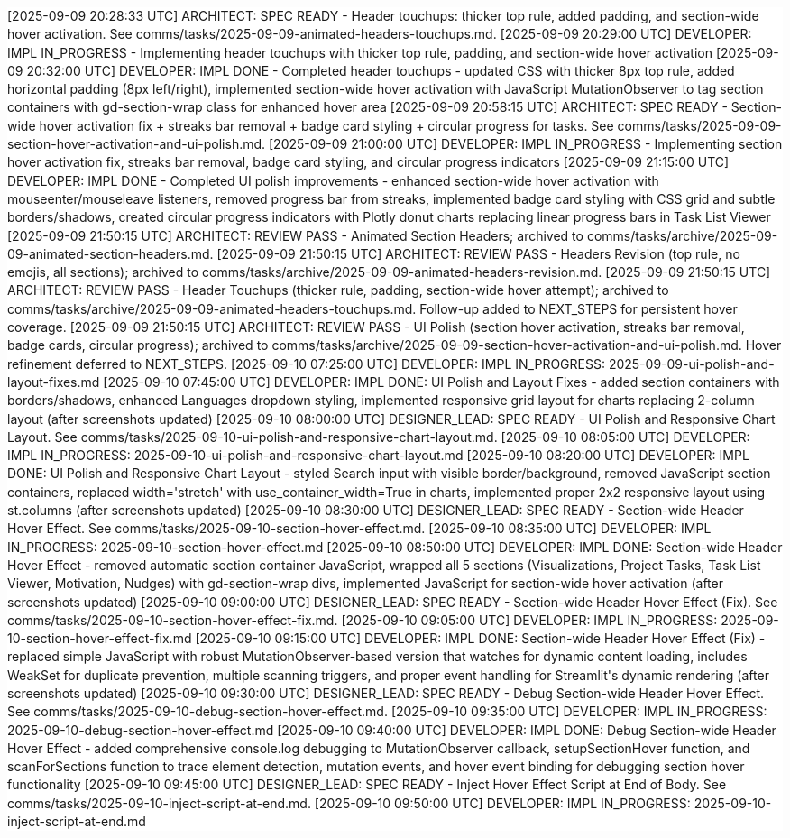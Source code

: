 [2025-09-09 20:28:33 UTC] ARCHITECT: SPEC READY - Header touchups: thicker top rule, added padding, and section-wide hover activation. See comms/tasks/2025-09-09-animated-headers-touchups.md.
[2025-09-09 20:29:00 UTC] DEVELOPER: IMPL IN_PROGRESS - Implementing header touchups with thicker top rule, padding, and section-wide hover activation
[2025-09-09 20:32:00 UTC] DEVELOPER: IMPL DONE - Completed header touchups - updated CSS with thicker 8px top rule, added horizontal padding (8px left/right), implemented section-wide hover activation with JavaScript MutationObserver to tag section containers with gd-section-wrap class for enhanced hover area
[2025-09-09 20:58:15 UTC] ARCHITECT: SPEC READY - Section-wide hover activation fix + streaks bar removal + badge card styling + circular progress for tasks. See comms/tasks/2025-09-09-section-hover-activation-and-ui-polish.md.
[2025-09-09 21:00:00 UTC] DEVELOPER: IMPL IN_PROGRESS - Implementing section hover activation fix, streaks bar removal, badge card styling, and circular progress indicators
[2025-09-09 21:15:00 UTC] DEVELOPER: IMPL DONE - Completed UI polish improvements - enhanced section-wide hover activation with mouseenter/mouseleave listeners, removed progress bar from streaks, implemented badge card styling with CSS grid and subtle borders/shadows, created circular progress indicators with Plotly donut charts replacing linear progress bars in Task List Viewer
[2025-09-09 21:50:15 UTC] ARCHITECT: REVIEW PASS - Animated Section Headers; archived to comms/tasks/archive/2025-09-09-animated-section-headers.md.
[2025-09-09 21:50:15 UTC] ARCHITECT: REVIEW PASS - Headers Revision (top rule, no emojis, all sections); archived to comms/tasks/archive/2025-09-09-animated-headers-revision.md.
[2025-09-09 21:50:15 UTC] ARCHITECT: REVIEW PASS - Header Touchups (thicker rule, padding, section-wide hover attempt); archived to comms/tasks/archive/2025-09-09-animated-headers-touchups.md. Follow-up added to NEXT_STEPS for persistent hover coverage.
[2025-09-09 21:50:15 UTC] ARCHITECT: REVIEW PASS - UI Polish (section hover activation, streaks bar removal, badge cards, circular progress); archived to comms/tasks/archive/2025-09-09-section-hover-activation-and-ui-polish.md. Hover refinement deferred to NEXT_STEPS.
[2025-09-10 07:25:00 UTC] DEVELOPER: IMPL IN_PROGRESS: 2025-09-09-ui-polish-and-layout-fixes.md
[2025-09-10 07:45:00 UTC] DEVELOPER: IMPL DONE: UI Polish and Layout Fixes - added section containers with borders/shadows, enhanced Languages dropdown styling, implemented responsive grid layout for charts replacing 2-column layout (after screenshots updated)
[2025-09-10 08:00:00 UTC] DESIGNER_LEAD: SPEC READY - UI Polish and Responsive Chart Layout. See comms/tasks/2025-09-10-ui-polish-and-responsive-chart-layout.md.
[2025-09-10 08:05:00 UTC] DEVELOPER: IMPL IN_PROGRESS: 2025-09-10-ui-polish-and-responsive-chart-layout.md
[2025-09-10 08:20:00 UTC] DEVELOPER: IMPL DONE: UI Polish and Responsive Chart Layout - styled Search input with visible border/background, removed JavaScript section containers, replaced width='stretch' with use_container_width=True in charts, implemented proper 2x2 responsive layout using st.columns (after screenshots updated)
[2025-09-10 08:30:00 UTC] DESIGNER_LEAD: SPEC READY - Section-wide Header Hover Effect. See comms/tasks/2025-09-10-section-hover-effect.md.
[2025-09-10 08:35:00 UTC] DEVELOPER: IMPL IN_PROGRESS: 2025-09-10-section-hover-effect.md
[2025-09-10 08:50:00 UTC] DEVELOPER: IMPL DONE: Section-wide Header Hover Effect - removed automatic section container JavaScript, wrapped all 5 sections (Visualizations, Project Tasks, Task List Viewer, Motivation, Nudges) with gd-section-wrap divs, implemented JavaScript for section-wide hover activation (after screenshots updated)
[2025-09-10 09:00:00 UTC] DESIGNER_LEAD: SPEC READY - Section-wide Header Hover Effect (Fix). See comms/tasks/2025-09-10-section-hover-effect-fix.md.
[2025-09-10 09:05:00 UTC] DEVELOPER: IMPL IN_PROGRESS: 2025-09-10-section-hover-effect-fix.md
[2025-09-10 09:15:00 UTC] DEVELOPER: IMPL DONE: Section-wide Header Hover Effect (Fix) - replaced simple JavaScript with robust MutationObserver-based version that watches for dynamic content loading, includes WeakSet for duplicate prevention, multiple scanning triggers, and proper event handling for Streamlit's dynamic rendering (after screenshots updated)
[2025-09-10 09:30:00 UTC] DESIGNER_LEAD: SPEC READY - Debug Section-wide Header Hover Effect. See comms/tasks/2025-09-10-debug-section-hover-effect.md.
[2025-09-10 09:35:00 UTC] DEVELOPER: IMPL IN_PROGRESS: 2025-09-10-debug-section-hover-effect.md
[2025-09-10 09:40:00 UTC] DEVELOPER: IMPL DONE: Debug Section-wide Header Hover Effect - added comprehensive console.log debugging to MutationObserver callback, setupSectionHover function, and scanForSections function to trace element detection, mutation events, and hover event binding for debugging section hover functionality
[2025-09-10 09:45:00 UTC] DESIGNER_LEAD: SPEC READY - Inject Hover Effect Script at End of Body. See comms/tasks/2025-09-10-inject-script-at-end.md.
[2025-09-10 09:50:00 UTC] DEVELOPER: IMPL IN_PROGRESS: 2025-09-10-inject-script-at-end.md